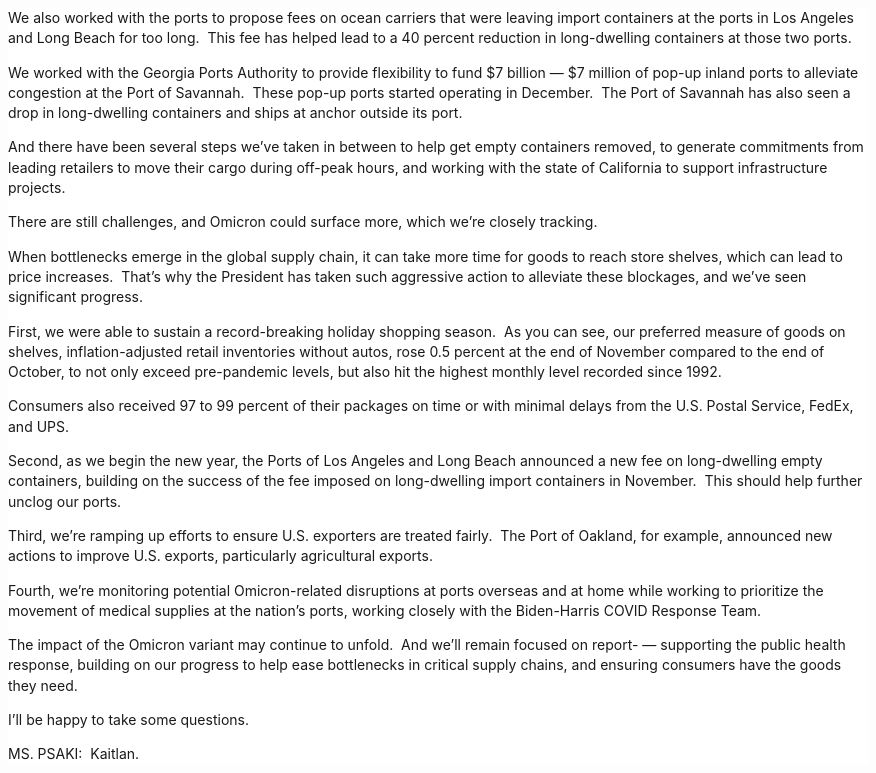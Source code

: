 We also worked with the ports to propose fees on ocean carriers that
were leaving import containers at the ports in Los Angeles and Long
Beach for too long.  This fee has helped lead to a 40 percent reduction
in long-dwelling containers at those two ports.  
  
We worked with the Georgia Ports Authority to provide flexibility to
fund $7 billion — $7 million of pop-up inland ports to alleviate
congestion at the Port of Savannah.  These pop-up ports started
operating in December.  The Port of Savannah has also seen a drop in
long-dwelling containers and ships at anchor outside its port.  
  
And there have been several steps we’ve taken in between to help get
empty containers removed, to generate commitments from leading retailers
to move their cargo during off-peak hours, and working with the state of
California to support infrastructure projects.  
  
There are still challenges, and Omicron could surface more, which we’re
closely tracking.   
  
When bottlenecks emerge in the global supply chain, it can take more
time for goods to reach store shelves, which can lead to price
increases.  That’s why the President has taken such aggressive action to
alleviate these blockages, and we’ve seen significant progress.   
  
First, we were able to sustain a record-breaking holiday shopping
season.  As you can see, our preferred measure of goods on shelves,
inflation-adjusted retail inventories without autos, rose 0.5 percent at
the end of November compared to the end of October, to not only exceed
pre-pandemic levels, but also hit the highest monthly level recorded
since 1992.  
  
Consumers also received 97 to 99 percent of their packages on time or
with minimal delays from the U.S. Postal Service, FedEx, and UPS.  
  
Second, as we begin the new year, the Ports of Los Angeles and Long
Beach announced a new fee on long-dwelling empty containers, building on
the success of the fee imposed on long-dwelling import containers in
November.  This should help further unclog our ports.   
  
Third, we’re ramping up efforts to ensure U.S. exporters are treated
fairly.  The Port of Oakland, for example, announced new actions to
improve U.S. exports, particularly agricultural exports.  
  
Fourth, we’re monitoring potential Omicron-related disruptions at ports
overseas and at home while working to prioritize the movement of medical
supplies at the nation’s ports, working closely with the Biden-Harris
COVID Response Team.  
  
The impact of the Omicron variant may continue to unfold.  And we’ll
remain focused on report- — supporting the public health response,
building on our progress to help ease bottlenecks in critical supply
chains, and ensuring consumers have the goods they need.   
  
I’ll be happy to take some questions.  
  
MS. PSAKI:  Kaitlan.   
  